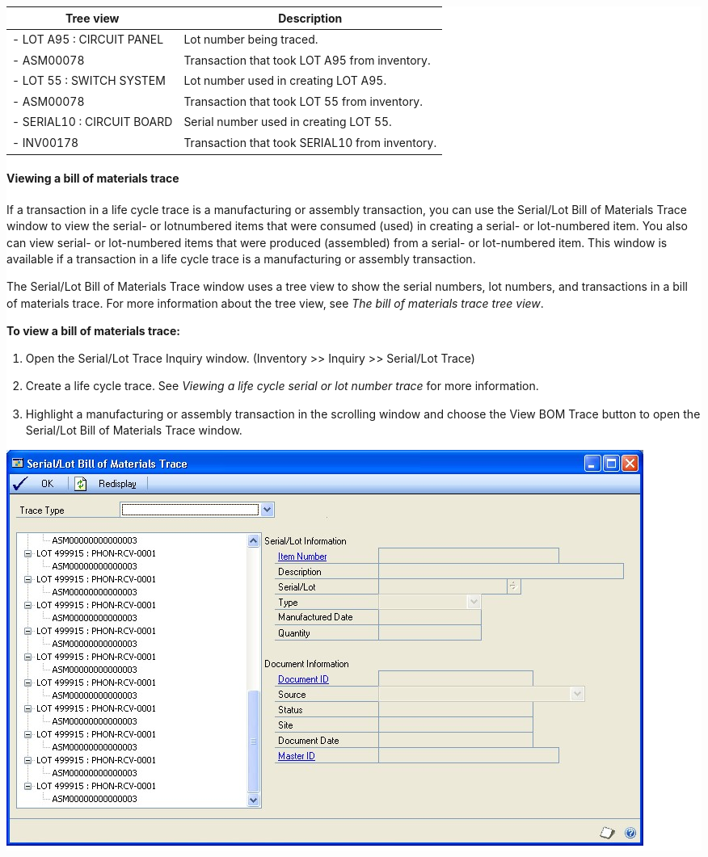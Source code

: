 | **Tree view**               | **Description**                                |
|-----------------------------|------------------------------------------------|
| \- LOT A95 : CIRCUIT PANEL  | Lot number being traced.                      |
| \- ASM00078                 | Transaction that took LOT A95 from inventory. |
| \- LOT 55 : SWITCH SYSTEM   | Lot number used in creating LOT A95.          |
| \- ASM00078                 | Transaction that took LOT 55 from inventory.  |
| \- SERIAL10 : CIRCUIT BOARD | Serial number used in creating LOT 55.        |
| \- INV00178                 | Transaction that took SERIAL10 from inventory. |

#### Viewing a bill of materials trace

If a transaction in a life cycle trace is a manufacturing or assembly transaction, you can use the Serial/Lot Bill of Materials Trace window to view the serial- or lotnumbered items that were consumed (used) in creating a serial- or lot-numbered item. You also can view serial- or lot-numbered items that were produced (assembled) from a serial- or lot-numbered item. This window is available if a transaction in a life cycle trace is a manufacturing or assembly transaction.

The Serial/Lot Bill of Materials Trace window uses a tree view to show the serial numbers, lot numbers, and transactions in a bill of materials trace. For more information about the tree view, see *The bill of materials trace tree view*.

**To view a bill of materials trace:**

1. Open the Serial/Lot Trace Inquiry window.
(Inventory \>\> Inquiry \>\> Serial/Lot Trace)

1. Create a life cycle trace. See *Viewing a life cycle serial or lot number trace* for more information.

2. Highlight a manufacturing or assembly transaction in the scrolling window and choose the View BOM Trace button to open the Serial/Lot Bill of Materials Trace window.

![Screenshot of the Serial/Lot Bill of Materials Trace window.](media/500357041985537b1c3c610ef3d0a270.jpg)
